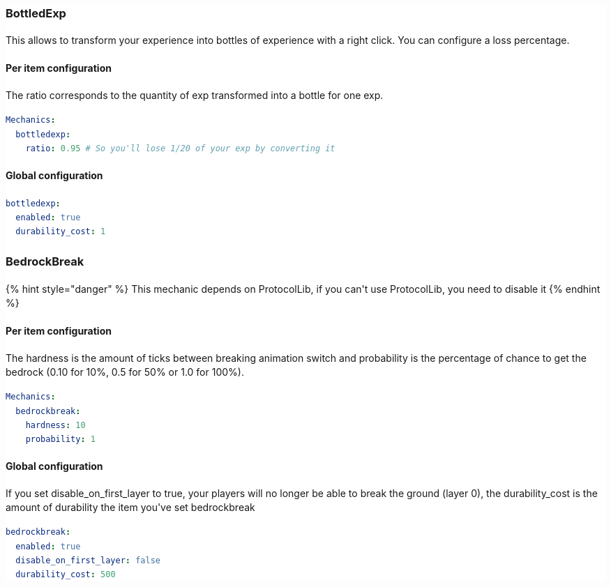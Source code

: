 ### BottledExp

This allows to transform your experience into bottles of experience with a right click. You can configure a loss percentage.

#### Per item configuration

The ratio corresponds to the quantity of exp transformed into a bottle for one exp.

```yaml
Mechanics:
  bottledexp:
    ratio: 0.95 # So you'll lose 1/20 of your exp by converting it
```

#### Global configuration

```yaml
bottledexp:
  enabled: true
  durability_cost: 1
```

### BedrockBreak

{% hint style="danger" %}
This mechanic depends on ProtocolLib, if you can't use ProtocolLib, you need to disable it
{% endhint %}

#### Per item configuration

The hardness is the amount of ticks between breaking animation switch and probability is the percentage of chance to get the bedrock (0.10 for 10%, 0.5 for 50% or 1.0 for 100%).

```yaml
Mechanics:
  bedrockbreak:
    hardness: 10
    probability: 1
```

#### Global configuration

If you set disable\_on\_first\_layer to true, your players will no longer be able to break the ground (layer 0), the durability\_cost is the amount of durability the item you've set bedrockbreak

```yaml
bedrockbreak:
  enabled: true
  disable_on_first_layer: false
  durability_cost: 500
```
